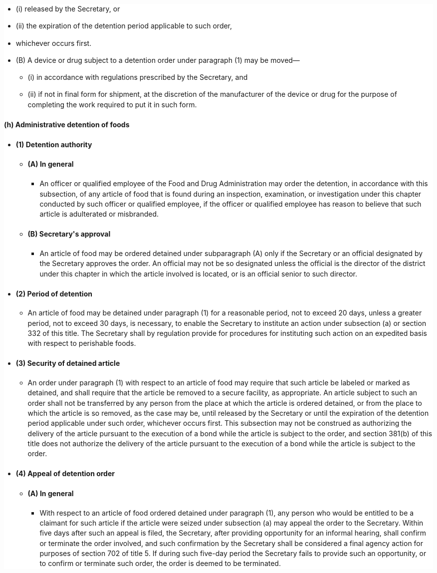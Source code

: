   * (i) released by the Secretary, or

  * (ii) the expiration of the detention period applicable to such order,


* whichever occurs first.

* (B) A device or drug subject to a detention order under paragraph (1) may be moved—

  * (i) in accordance with regulations prescribed by the Secretary, and

  * (ii) if not in final form for shipment, at the discretion of the manufacturer of the device or drug for the purpose of completing the work required to put it in such form.

#### (h) Administrative detention of foods
* #### (1) Detention authority
  * #### (A) In general
    * An officer or qualified employee of the Food and Drug Administration may order the detention, in accordance with this subsection, of any article of food that is found during an inspection, examination, or investigation under this chapter conducted by such officer or qualified employee, if the officer or qualified employee has reason to believe that such article is adulterated or misbranded.

  * #### (B) Secretary's approval
    * An article of food may be ordered detained under subparagraph (A) only if the Secretary or an official designated by the Secretary approves the order. An official may not be so designated unless the official is the director of the district under this chapter in which the article involved is located, or is an official senior to such director.

* #### (2) Period of detention
  * An article of food may be detained under paragraph (1) for a reasonable period, not to exceed 20 days, unless a greater period, not to exceed 30 days, is necessary, to enable the Secretary to institute an action under subsection (a) or section 332 of this title. The Secretary shall by regulation provide for procedures for instituting such action on an expedited basis with respect to perishable foods.

* #### (3) Security of detained article
  * An order under paragraph (1) with respect to an article of food may require that such article be labeled or marked as detained, and shall require that the article be removed to a secure facility, as appropriate. An article subject to such an order shall not be transferred by any person from the place at which the article is ordered detained, or from the place to which the article is so removed, as the case may be, until released by the Secretary or until the expiration of the detention period applicable under such order, whichever occurs first. This subsection may not be construed as authorizing the delivery of the article pursuant to the execution of a bond while the article is subject to the order, and section 381(b) of this title does not authorize the delivery of the article pursuant to the execution of a bond while the article is subject to the order.

* #### (4) Appeal of detention order
  * #### (A) In general
    * With respect to an article of food ordered detained under paragraph (1), any person who would be entitled to be a claimant for such article if the article were seized under subsection (a) may appeal the order to the Secretary. Within five days after such an appeal is filed, the Secretary, after providing opportunity for an informal hearing, shall confirm or terminate the order involved, and such confirmation by the Secretary shall be considered a final agency action for purposes of section 702 of title 5. If during such five-day period the Secretary fails to provide such an opportunity, or to confirm or terminate such order, the order is deemed to be terminated.
